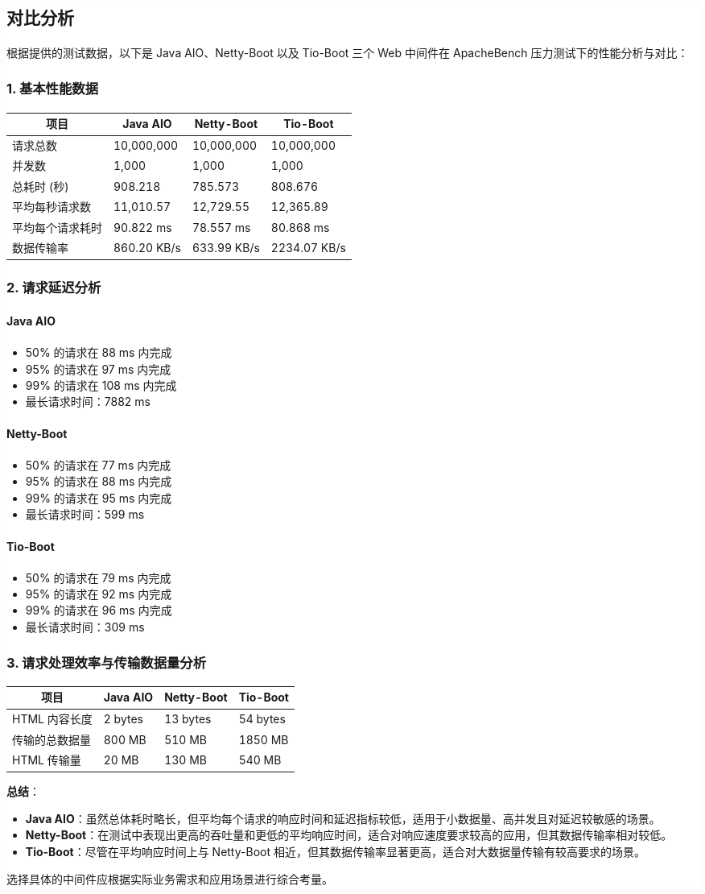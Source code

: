 ## 对比分析

根据提供的测试数据，以下是 Java AIO、Netty-Boot 以及 Tio-Boot 三个 Web 中间件在 ApacheBench 压力测试下的性能分析与对比：

### 1. 基本性能数据

| 项目             | Java AIO    | Netty-Boot  | Tio-Boot     |
| ---------------- | ----------- | ----------- | ------------ |
| 请求总数         | 10,000,000  | 10,000,000  | 10,000,000   |
| 并发数           | 1,000       | 1,000       | 1,000        |
| 总耗时 (秒)      | 908.218     | 785.573     | 808.676      |
| 平均每秒请求数   | 11,010.57   | 12,729.55   | 12,365.89    |
| 平均每个请求耗时 | 90.822 ms   | 78.557 ms   | 80.868 ms    |
| 数据传输率       | 860.20 KB/s | 633.99 KB/s | 2234.07 KB/s |

### 2. 请求延迟分析

#### Java AIO

- 50% 的请求在 88 ms 内完成
- 95% 的请求在 97 ms 内完成
- 99% 的请求在 108 ms 内完成
- 最长请求时间：7882 ms

#### Netty-Boot

- 50% 的请求在 77 ms 内完成
- 95% 的请求在 88 ms 内完成
- 99% 的请求在 95 ms 内完成
- 最长请求时间：599 ms

#### Tio-Boot

- 50% 的请求在 79 ms 内完成
- 95% 的请求在 92 ms 内完成
- 99% 的请求在 96 ms 内完成
- 最长请求时间：309 ms

### 3. 请求处理效率与传输数据量分析

| 项目           | Java AIO | Netty-Boot | Tio-Boot |
| -------------- | -------- | ---------- | -------- |
| HTML 内容长度  | 2 bytes  | 13 bytes   | 54 bytes |
| 传输的总数据量 | 800 MB   | 510 MB     | 1850 MB  |
| HTML 传输量    | 20 MB    | 130 MB     | 540 MB   |

**总结**：

- **Java AIO**：虽然总体耗时略长，但平均每个请求的响应时间和延迟指标较低，适用于小数据量、高并发且对延迟较敏感的场景。
- **Netty-Boot**：在测试中表现出更高的吞吐量和更低的平均响应时间，适合对响应速度要求较高的应用，但其数据传输率相对较低。
- **Tio-Boot**：尽管在平均响应时间上与 Netty-Boot 相近，但其数据传输率显著更高，适合对大数据量传输有较高要求的场景。

选择具体的中间件应根据实际业务需求和应用场景进行综合考量。
